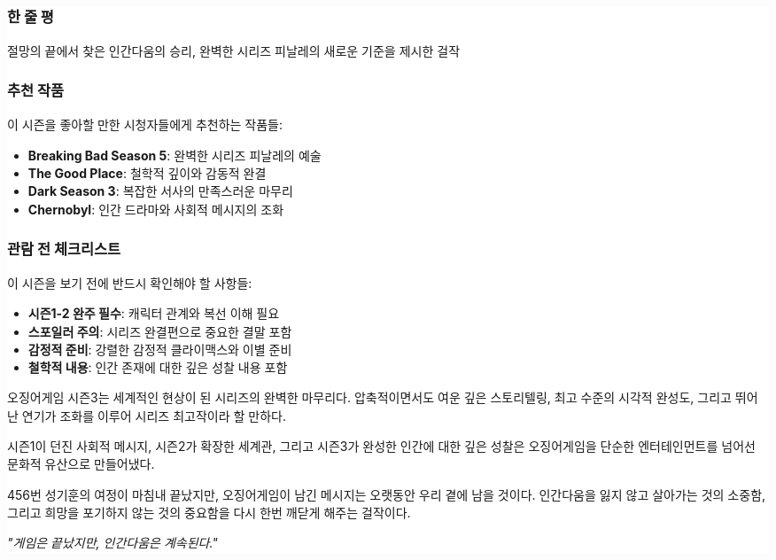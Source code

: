 ### 한 줄 평
절망의 끝에서 찾은 인간다움의 승리, 완벽한 시리즈 피날레의 새로운 기준을 제시한 걸작

### 추천 작품
이 시즌을 좋아할 만한 시청자들에게 추천하는 작품들:
- **Breaking Bad Season 5**: 완벽한 시리즈 피날레의 예술
- **The Good Place**: 철학적 깊이와 감동적 완결
- **Dark Season 3**: 복잡한 서사의 만족스러운 마무리
- **Chernobyl**: 인간 드라마와 사회적 메시지의 조화

### 관람 전 체크리스트
이 시즌을 보기 전에 반드시 확인해야 할 사항들:
- **시즌1-2 완주 필수**: 캐릭터 관계와 복선 이해 필요
- **스포일러 주의**: 시리즈 완결편으로 중요한 결말 포함
- **감정적 준비**: 강렬한 감정적 클라이맥스와 이별 준비
- **철학적 내용**: 인간 존재에 대한 깊은 성찰 내용 포함

오징어게임 시즌3는 세계적인 현상이 된 시리즈의 완벽한 마무리다. 압축적이면서도 여운 깊은 스토리텔링, 최고 수준의 시각적 완성도, 그리고 뛰어난 연기가 조화를 이루어 시리즈 최고작이라 할 만하다.

시즌1이 던진 사회적 메시지, 시즌2가 확장한 세계관, 그리고 시즌3가 완성한 인간에 대한 깊은 성찰은 오징어게임을 단순한 엔터테인먼트를 넘어선 문화적 유산으로 만들어냈다.

456번 성기훈의 여정이 마침내 끝났지만, 오징어게임이 남긴 메시지는 오랫동안 우리 곁에 남을 것이다. 인간다움을 잃지 않고 살아가는 것의 소중함, 그리고 희망을 포기하지 않는 것의 중요함을 다시 한번 깨닫게 해주는 걸작이다.

*"게임은 끝났지만, 인간다움은 계속된다."* 